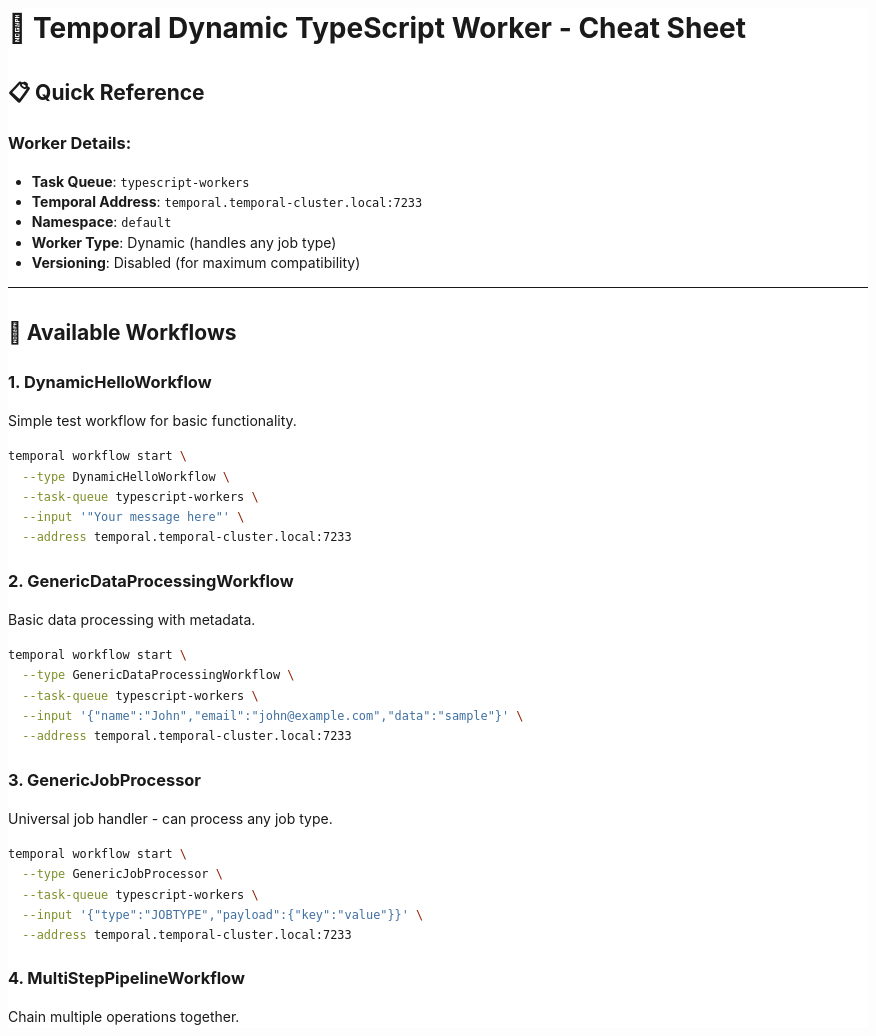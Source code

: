 # 🚀 Temporal Dynamic TypeScript Worker - Cheat Sheet

## 📋 **Quick Reference**

### **Worker Details:**
- **Task Queue**: `typescript-workers`
- **Temporal Address**: `temporal.temporal-cluster.local:7233`
- **Namespace**: `default`
- **Worker Type**: Dynamic (handles any job type)
- **Versioning**: Disabled (for maximum compatibility)

---

## 🎯 **Available Workflows**

### **1. DynamicHelloWorkflow**
Simple test workflow for basic functionality.

```bash
temporal workflow start \
  --type DynamicHelloWorkflow \
  --task-queue typescript-workers \
  --input '"Your message here"' \
  --address temporal.temporal-cluster.local:7233
```

### **2. GenericDataProcessingWorkflow**
Basic data processing with metadata.

```bash
temporal workflow start \
  --type GenericDataProcessingWorkflow \
  --task-queue typescript-workers \
  --input '{"name":"John","email":"john@example.com","data":"sample"}' \
  --address temporal.temporal-cluster.local:7233
```

### **3. GenericJobProcessor**
Universal job handler - can process any job type.

```bash
temporal workflow start \
  --type GenericJobProcessor \
  --task-queue typescript-workers \
  --input '{"type":"JOBTYPE","payload":{"key":"value"}}' \
  --address temporal.temporal-cluster.local:7233
```

### **4. MultiStepPipelineWorkflow**
Chain multiple operations together.

